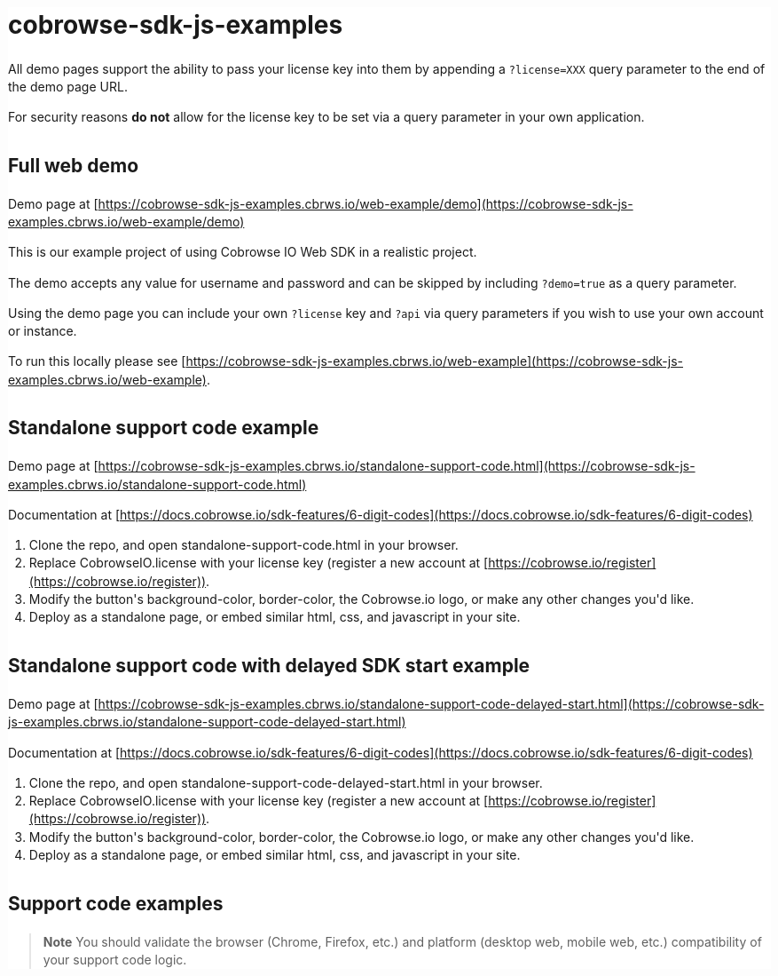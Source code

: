 # cobrowse-sdk-js-examples

All demo pages support the ability to pass your license key into them by appending a `?license=XXX` query parameter to the end of the demo page URL.

For security reasons **do not** allow for the license key to be set via a query parameter in your own application.

## Full web demo

Demo page at [https://cobrowse-sdk-js-examples.cbrws.io/web-example/demo](https://cobrowse-sdk-js-examples.cbrws.io/web-example/demo)

This is our example project of using Cobrowse IO Web SDK in a realistic project.

The demo accepts any value for username and password and can be skipped by including `?demo=true` as a query parameter.

Using the demo page you can include your own `?license` key and `?api` via query parameters if you wish to use your own account or instance.

To run this locally please see [https://cobrowse-sdk-js-examples.cbrws.io/web-example](https://cobrowse-sdk-js-examples.cbrws.io/web-example).

## Standalone support code example
Demo page at [https://cobrowse-sdk-js-examples.cbrws.io/standalone-support-code.html](https://cobrowse-sdk-js-examples.cbrws.io/standalone-support-code.html)

Documentation at [https://docs.cobrowse.io/sdk-features/6-digit-codes](https://docs.cobrowse.io/sdk-features/6-digit-codes)

1. Clone the repo, and open standalone-support-code.html in your browser.
2. Replace CobrowseIO.license with your license key (register a new account at [https://cobrowse.io/register](https://cobrowse.io/register)).
3. Modify the button's background-color, border-color, the Cobrowse.io logo, or make any other changes you'd like.
4. Deploy as a standalone page, or embed similar html, css, and javascript in your site.

## Standalone support code with delayed SDK start example
Demo page at [https://cobrowse-sdk-js-examples.cbrws.io/standalone-support-code-delayed-start.html](https://cobrowse-sdk-js-examples.cbrws.io/standalone-support-code-delayed-start.html)

Documentation at [https://docs.cobrowse.io/sdk-features/6-digit-codes](https://docs.cobrowse.io/sdk-features/6-digit-codes)

1. Clone the repo, and open standalone-support-code-delayed-start.html in your browser.
2. Replace CobrowseIO.license with your license key (register a new account at [https://cobrowse.io/register](https://cobrowse.io/register)).
3. Modify the button's background-color, border-color, the Cobrowse.io logo, or make any other changes you'd like.
4. Deploy as a standalone page, or embed similar html, css, and javascript in your site.

## Support code examples
> **Note**
> You should validate the browser (Chrome, Firefox, etc.) and platform (desktop web, mobile web, etc.) compatibility of your support code logic.
